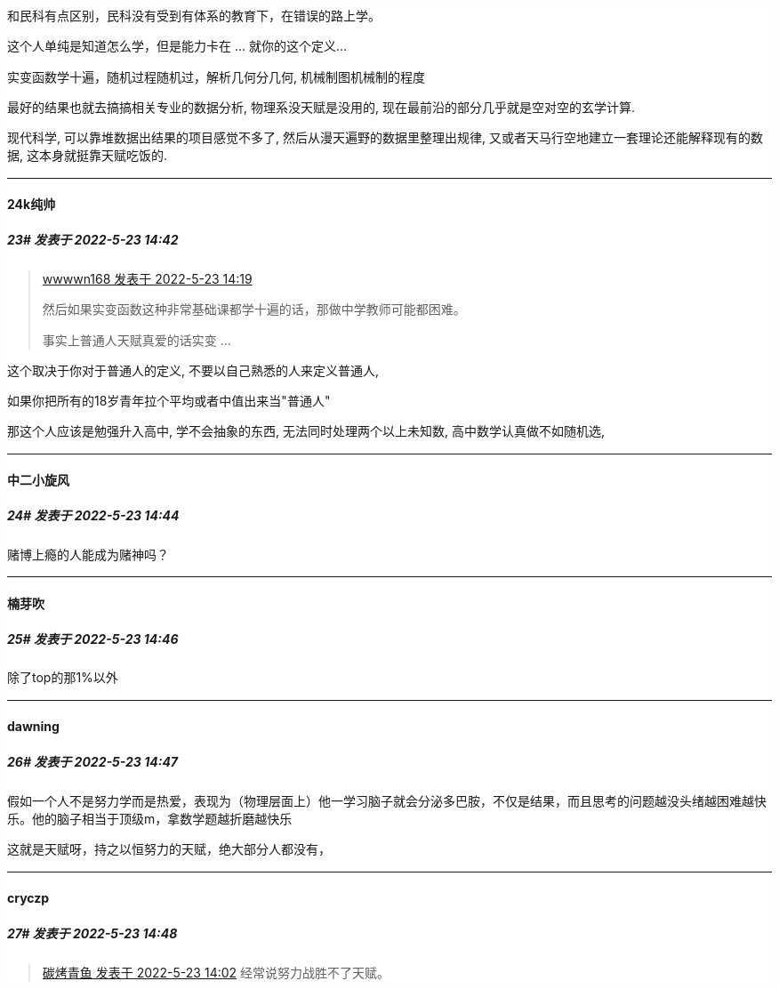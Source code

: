 和民科有点区别，民科没有受到有体系的教育下，在错误的路上学。

这个人单纯是知道怎么学，但是能力卡在 ...</blockquote>
就你的这个定义...

实变函数学十遍，随机过程随机过，解析几何分几何, 机械制图机械制的程度

最好的结果也就去搞搞相关专业的数据分析, 物理系没天赋是没用的, 现在最前沿的部分几乎就是空对空的玄学计算.

现代科学, 可以靠堆数据出结果的项目感觉不多了, 然后从漫天遍野的数据里整理出规律, 又或者天马行空地建立一套理论还能解释现有的数据, 这本身就挺靠天赋吃饭的.

*****

####  24k纯帅  
##### 23#       发表于 2022-5-23 14:42

<blockquote><a href="httphttps://bbs.saraba1st.com/2b/forum.php?mod=redirect&amp;goto=findpost&amp;pid=55955984&amp;ptid=2070986" target="_blank">wwwwn168 发表于 2022-5-23 14:19</a>

然后如果实变函数这种非常基础课都学十遍的话，那做中学教师可能都困难。

事实上普通人天赋真爱的话实变 ...</blockquote>
这个取决于你对于普通人的定义, 不要以自己熟悉的人来定义普通人, 

如果你把所有的18岁青年拉个平均或者中值出来当"普通人"

那这个人应该是勉强升入高中, 学不会抽象的东西, 无法同时处理两个以上未知数, 高中数学认真做不如随机选, 

*****

####  中二小旋风  
##### 24#       发表于 2022-5-23 14:44

赌博上瘾的人能成为赌神吗？

*****

####  楠芽吹  
##### 25#       发表于 2022-5-23 14:46

除了top的那1%以外

*****

####  dawning  
##### 26#       发表于 2022-5-23 14:47

假如一个人不是努力学而是热爱，表现为（物理层面上）他一学习脑子就会分泌多巴胺，不仅是结果，而且思考的问题越没头绪越困难越快乐。他的脑子相当于顶级m，拿数学题越折磨越快乐

这就是天赋呀，持之以恒努力的天赋，绝大部分人都没有，

*****

####  cryczp  
##### 27#       发表于 2022-5-23 14:48

<blockquote><a href="httphttps://bbs.saraba1st.com/2b/forum.php?mod=redirect&amp;goto=findpost&amp;pid=55955771&amp;ptid=2070986" target="_blank">碳烤青鱼 发表于 2022-5-23 14:02</a>
经常说努力战胜不了天赋。
